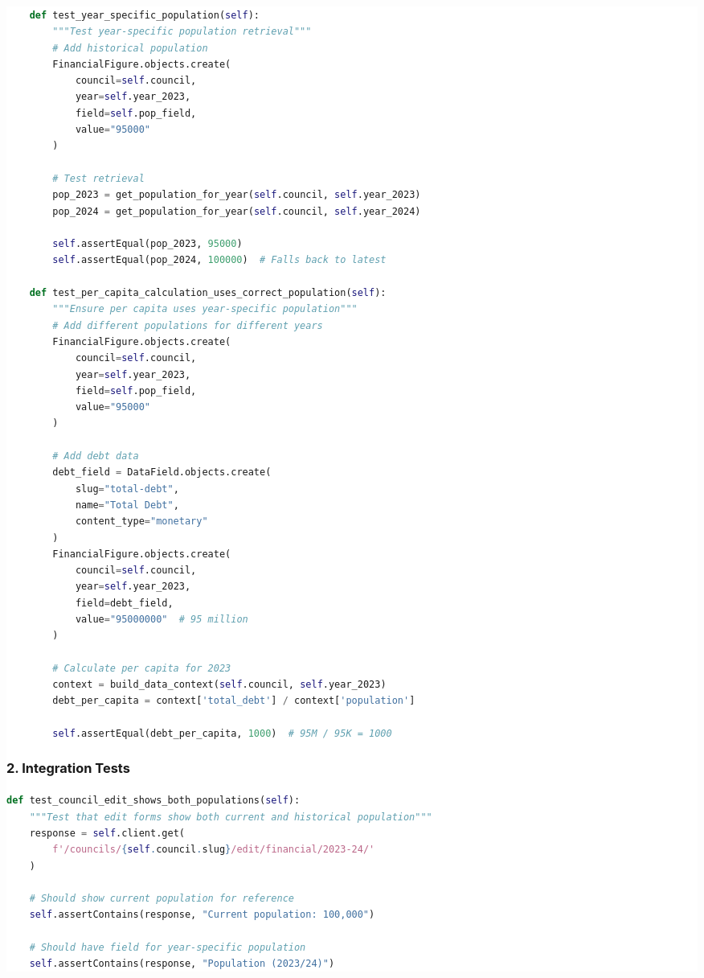 ```python
    def test_year_specific_population(self):
        """Test year-specific population retrieval"""
        # Add historical population
        FinancialFigure.objects.create(
            council=self.council,
            year=self.year_2023,
            field=self.pop_field,
            value="95000"
        )
        
        # Test retrieval
        pop_2023 = get_population_for_year(self.council, self.year_2023)
        pop_2024 = get_population_for_year(self.council, self.year_2024)
        
        self.assertEqual(pop_2023, 95000)
        self.assertEqual(pop_2024, 100000)  # Falls back to latest
    
    def test_per_capita_calculation_uses_correct_population(self):
        """Ensure per capita uses year-specific population"""
        # Add different populations for different years
        FinancialFigure.objects.create(
            council=self.council,
            year=self.year_2023,
            field=self.pop_field,
            value="95000"
        )
        
        # Add debt data
        debt_field = DataField.objects.create(
            slug="total-debt",
            name="Total Debt",
            content_type="monetary"
        )
        FinancialFigure.objects.create(
            council=self.council,
            year=self.year_2023,
            field=debt_field,
            value="95000000"  # 95 million
        )
        
        # Calculate per capita for 2023
        context = build_data_context(self.council, self.year_2023)
        debt_per_capita = context['total_debt'] / context['population']
        
        self.assertEqual(debt_per_capita, 1000)  # 95M / 95K = 1000
```

### 2. Integration Tests
```python
def test_council_edit_shows_both_populations(self):
    """Test that edit forms show both current and historical population"""
    response = self.client.get(
        f'/councils/{self.council.slug}/edit/financial/2023-24/'
    )
    
    # Should show current population for reference
    self.assertContains(response, "Current population: 100,000")
    
    # Should have field for year-specific population
    self.assertContains(response, "Population (2023/24)")
```
